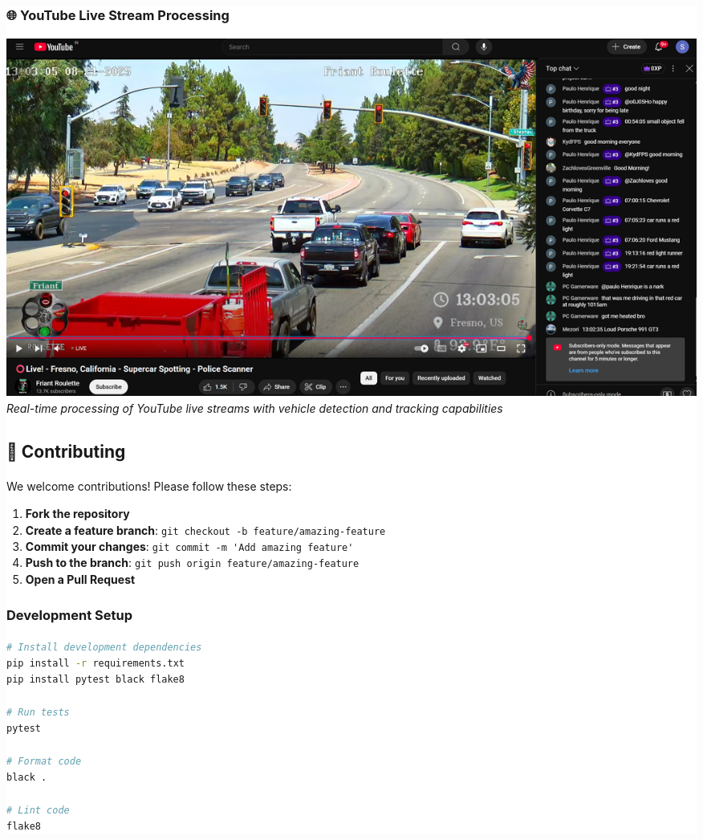 ### 🌐 YouTube Live Stream Processing
![YouTube Live Stream Processing](images/Youtube_live_stream_frame.png)
*Real-time processing of YouTube live streams with vehicle detection and tracking capabilities*

## 🤝 Contributing

We welcome contributions! Please follow these steps:

1. **Fork the repository**
2. **Create a feature branch**: `git checkout -b feature/amazing-feature`
3. **Commit your changes**: `git commit -m 'Add amazing feature'`
4. **Push to the branch**: `git push origin feature/amazing-feature`
5. **Open a Pull Request**

### Development Setup

```bash
# Install development dependencies
pip install -r requirements.txt
pip install pytest black flake8

# Run tests
pytest

# Format code
black .

# Lint code
flake8
```
